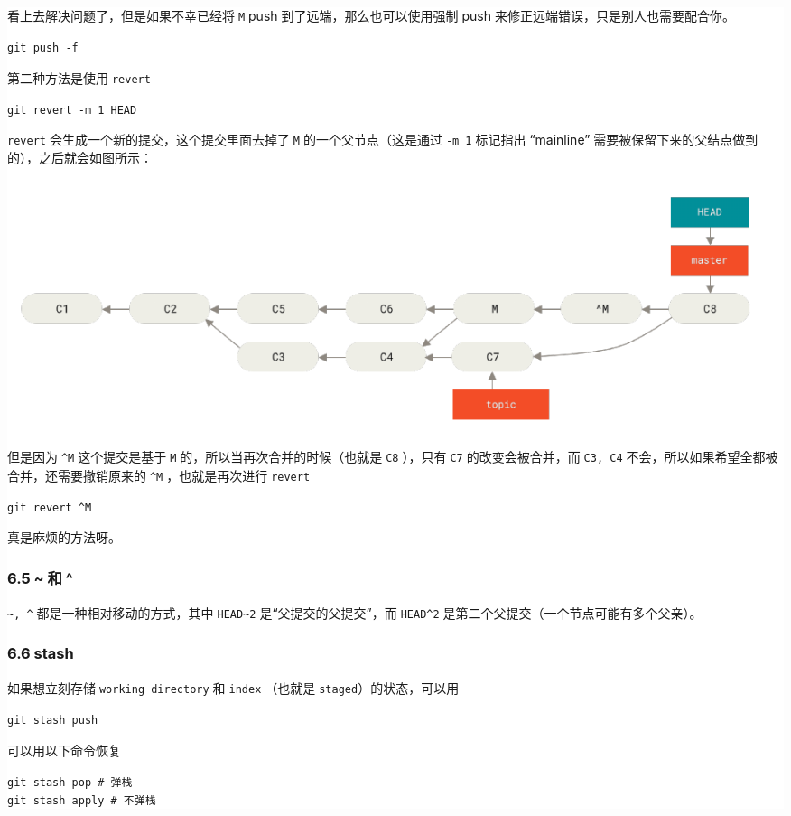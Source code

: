 看上去解决问题了，但是如果不幸已经将 `M` push 到了远端，那么也可以使用强制 push 来修正远端错误，只是别人也需要配合你。

```shell
git push -f
```

第二种方法是使用 `revert`

```shell
git revert -m 1 HEAD
```

`revert` 会生成一个新的提交，这个提交里面去掉了 `M` 的一个父节点（这是通过 `-m 1` 标记指出 “mainline” 需要被保留下来的父结点做到的），之后就会如图所示：

![image-20230619202615470](操作系统-Git操作/image-20230619202615470.png)

但是因为 `^M` 这个提交是基于 `M` 的，所以当再次合并的时候（也就是 `C8` ），只有 `C7` 的改变会被合并，而 `C3, C4` 不会，所以如果希望全都被合并，还需要撤销原来的 `^M` ，也就是再次进行 `revert`

```shell
git revert ^M
```

真是麻烦的方法呀。

### 6.5 ~ 和 ^

`~, ^` 都是一种相对移动的方式，其中 `HEAD~2` 是“父提交的父提交”，而 `HEAD^2` 是第二个父提交（一个节点可能有多个父亲）。

### 6.6 stash

如果想立刻存储 `working directory` 和 `index` （也就是 `staged`）的状态，可以用 

```shell
git stash push
```

可以用以下命令恢复

```shell
git stash pop # 弹栈
git stash apply # 不弹栈
```
